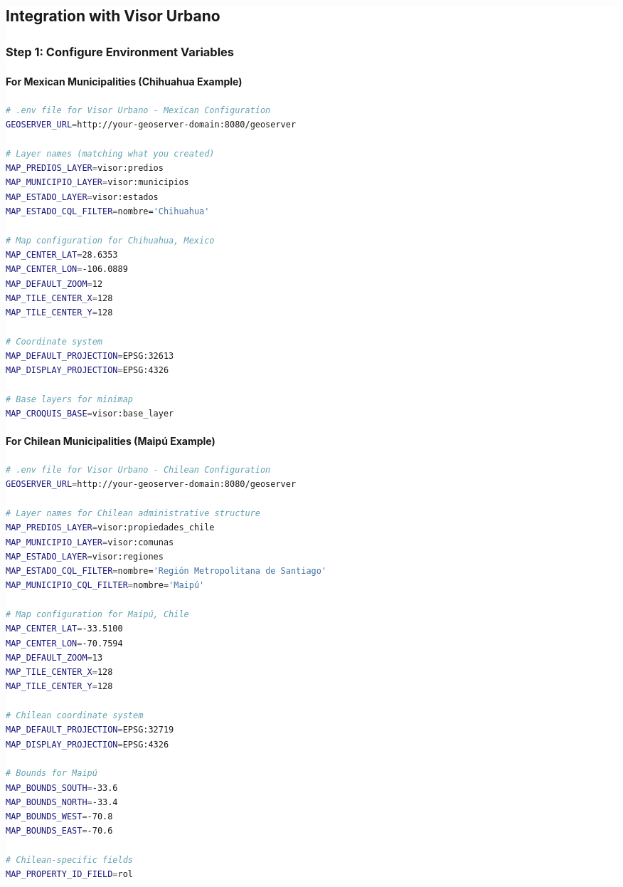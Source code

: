 
## Integration with Visor Urbano

### Step 1: Configure Environment Variables

#### For Mexican Municipalities (Chihuahua Example)

```bash
# .env file for Visor Urbano - Mexican Configuration
GEOSERVER_URL=http://your-geoserver-domain:8080/geoserver

# Layer names (matching what you created)
MAP_PREDIOS_LAYER=visor:predios
MAP_MUNICIPIO_LAYER=visor:municipios
MAP_ESTADO_LAYER=visor:estados
MAP_ESTADO_CQL_FILTER=nombre='Chihuahua'

# Map configuration for Chihuahua, Mexico
MAP_CENTER_LAT=28.6353
MAP_CENTER_LON=-106.0889
MAP_DEFAULT_ZOOM=12
MAP_TILE_CENTER_X=128
MAP_TILE_CENTER_Y=128

# Coordinate system
MAP_DEFAULT_PROJECTION=EPSG:32613
MAP_DISPLAY_PROJECTION=EPSG:4326

# Base layers for minimap
MAP_CROQUIS_BASE=visor:base_layer
```

#### For Chilean Municipalities (Maipú Example)

```bash
# .env file for Visor Urbano - Chilean Configuration
GEOSERVER_URL=http://your-geoserver-domain:8080/geoserver

# Layer names for Chilean administrative structure
MAP_PREDIOS_LAYER=visor:propiedades_chile
MAP_MUNICIPIO_LAYER=visor:comunas
MAP_ESTADO_LAYER=visor:regiones
MAP_ESTADO_CQL_FILTER=nombre='Región Metropolitana de Santiago'
MAP_MUNICIPIO_CQL_FILTER=nombre='Maipú'

# Map configuration for Maipú, Chile
MAP_CENTER_LAT=-33.5100
MAP_CENTER_LON=-70.7594
MAP_DEFAULT_ZOOM=13
MAP_TILE_CENTER_X=128
MAP_TILE_CENTER_Y=128

# Chilean coordinate system
MAP_DEFAULT_PROJECTION=EPSG:32719
MAP_DISPLAY_PROJECTION=EPSG:4326

# Bounds for Maipú
MAP_BOUNDS_SOUTH=-33.6
MAP_BOUNDS_NORTH=-33.4
MAP_BOUNDS_WEST=-70.8
MAP_BOUNDS_EAST=-70.6

# Chilean-specific fields
MAP_PROPERTY_ID_FIELD=rol
```